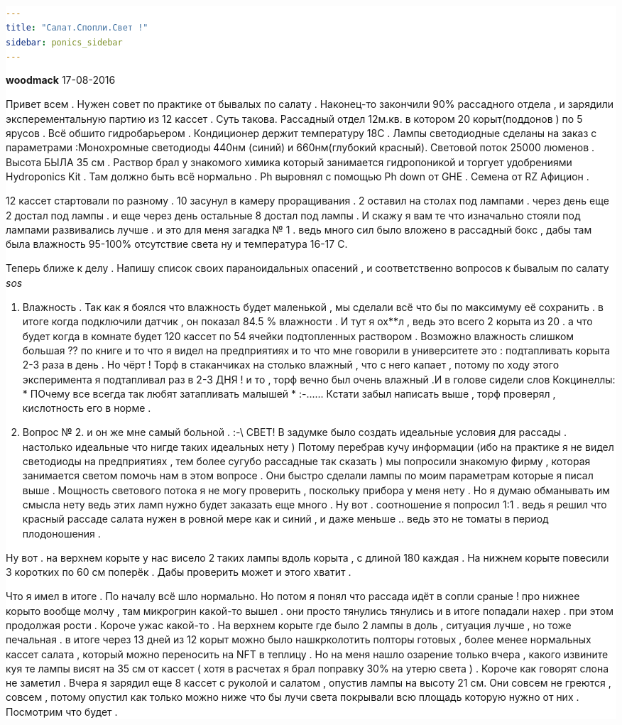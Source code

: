 ```yaml
---
title: "Cалат.Спопли.Свет !"
sidebar: ponics_sidebar
---
```


**woodmack** 17-08-2016

Привет всем . Нужен совет по практике от бывалых по салату . Наконец-то закончили 90% рассадного отдела , и зарядили эксперементальную партию из 12 кассет . Суть такова. Рассадный отдел 12м.кв. в котором 20 корыт(поддонов ) по 5 ярусов . Всё обшито гидробарьером . Кондиционер держит температуру 18С . Лампы светодиодные сделаны на заказ с параметрами :Монохромные светодиоды 440нм (синий) и 660нм(глубокий красный). Световой поток 25000 люменов . Высота БЫЛА 35 см . Раствор брал у знакомого химика который занимается гидропоникой и торгует удобрениями Hydroponics Kit . Там должно быть всё нормально . Ph выровнял с помощью Ph down от GHE . Семена от RZ Афицион . 

12 кассет стартовали по разному . 10 засунул в камеру проращивания . 2 оставил на столах под лампами . через день еще 2 достал под лампы . и еще через день остальные 8 достал под лампы . И скажу я вам те что изначально стояли под лампами развивались лучше . и это для меня загадка № 1 . ведь много сил было вложено в рассадный бокс , дабы там была влажность 95-100% отсутствие света ну и температура 16-17 С. 

Теперь ближе к делу . Напишу список своих параноидальных опасений , и соответственно вопросов к бывалым по салату *sos*

1. Влажность . Так как я боялся что влажность будет маленькой , мы сделали всё что бы по максимуму её сохранить . в итоге когда подключили датчик , он показал 84.5 % влажности . И тут я ох**л , ведь это всего 2 корыта из 20 . а что будет когда в комнате будет 120 кассет по 54 ячейки подтопленных раствором . Возможно влажность слишком большая ?? по книге и то что я видел на предприятиях и то что мне говорили в университете это : подтапливать корыта 2-3 раза в день . Но чёрт ! Торф в стаканчиках на столько влажный , что с него капает , потому по ходу этого эксперимента я подтапливал раз в 2-3 ДНЯ ! и то , торф вечно был очень влажный .И в голове сидели слов Кокцинеллы: * ПОчему все всегда так любят затапливать малышей * :-\...... Кстати забыл написать выше , торф проверял , кислотность его в норме . 

2. Вопрос № 2. и он же мне самый больной . :-\ СВЕТ! В задумке было создать идеальные условия для рассады . настолько идеальные что нигде таких идеальных нету ) Потому перебрав кучу информации (ибо на практике я не видел светодиоды на предприятиях , тем более сугубо рассадные так сказать ) мы попросили знакомую фирму , которая занимается светом помочь нам в этом вопросе . Они быстро сделали лампы по моим параметрам которые я писал выше . Мощность светового потока я не могу проверить , поскольку прибора у меня нету . Но я думаю обманывать им смысла нету ведь этих ламп нужно будет заказать еще много . Ну вот . соотношение я попросил 1:1 . ведь я решил что красный рассаде салата нужен в ровной мере как и синий , и даже меньше .. ведь это не томаты в период плодоношения .

Ну вот . на верхнем корыте у нас висело 2 таких лампы вдоль корыта , с длиной 180 каждая . На нижнем корыте повесили 3 коротких по 60 см поперёк . Дабы проверить может и этого хватит . 

Что я имел в итоге . По началу всё шло нормально. Но потом я понял что рассада идёт в сопли сраные ! про нижнее корыто вообще молчу , там микрогрин какой-то вышел . они просто тянулись тянулись и в итоге попадали нахер . при этом продолжая рости . Короче ужас какой-то . На верхнем корыте где было 2 лампы в доль , ситуация лучше , но тоже печальная . в итоге через 13 дней из 12 корыт можно было нашкрколотить полторы готовых , более менее нормальных кассет салата , который можно переносить на NFT в теплицу . Но на меня нашло озарение только вчера , какого извините куя те лампы висят на 35 см от кассет ( хотя в расчетах я брал поправку 30% на утерю света ) . Короче как говорят слона не заметил . Вчера я зарядил еще 8 кассет с руколой и салатом , опустив лампы на высоту 21 см. Они совсем не греются , совсем , потому опустил как только можно ниже что бы лучи света покрывали всю площадь которую нужно от них . Посмотрим что будет . 
